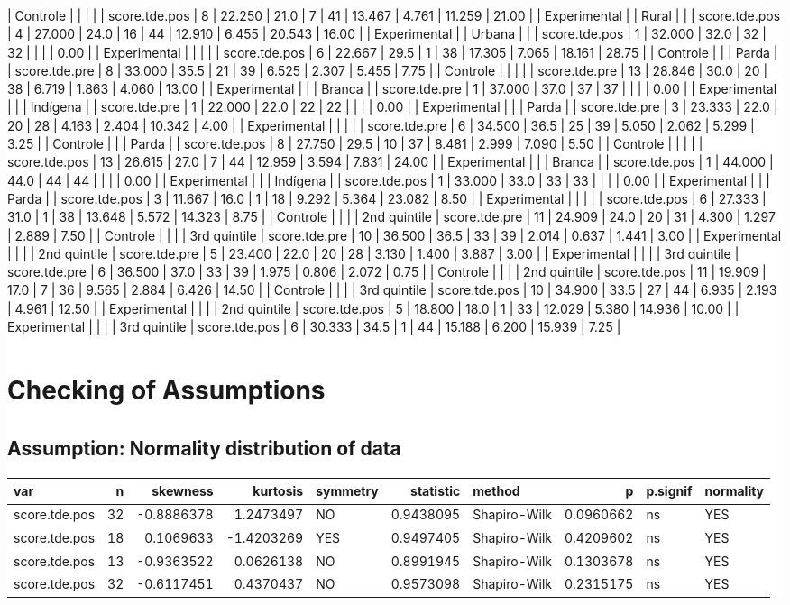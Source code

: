 | Controle     |      |        |          |                    | score.tde.pos |   8 | 22.250 |   21.0 |   7 |  41 | 13.467 |  4.761 | 11.259 | 21.00 |
| Experimental |      | Rural  |          |                    | score.tde.pos |   4 | 27.000 |   24.0 |  16 |  44 | 12.910 |  6.455 | 20.543 | 16.00 |
| Experimental |      | Urbana |          |                    | score.tde.pos |   1 | 32.000 |   32.0 |  32 |  32 |        |        |        |  0.00 |
| Experimental |      |        |          |                    | score.tde.pos |   6 | 22.667 |   29.5 |   1 |  38 | 17.305 |  7.065 | 18.161 | 28.75 |
| Controle     |      |        | Parda    |                    | score.tde.pre |   8 | 33.000 |   35.5 |  21 |  39 |  6.525 |  2.307 |  5.455 |  7.75 |
| Controle     |      |        |          |                    | score.tde.pre |  13 | 28.846 |   30.0 |  20 |  38 |  6.719 |  1.863 |  4.060 | 13.00 |
| Experimental |      |        | Branca   |                    | score.tde.pre |   1 | 37.000 |   37.0 |  37 |  37 |        |        |        |  0.00 |
| Experimental |      |        | Indígena |                    | score.tde.pre |   1 | 22.000 |   22.0 |  22 |  22 |        |        |        |  0.00 |
| Experimental |      |        | Parda    |                    | score.tde.pre |   3 | 23.333 |   22.0 |  20 |  28 |  4.163 |  2.404 | 10.342 |  4.00 |
| Experimental |      |        |          |                    | score.tde.pre |   6 | 34.500 |   36.5 |  25 |  39 |  5.050 |  2.062 |  5.299 |  3.25 |
| Controle     |      |        | Parda    |                    | score.tde.pos |   8 | 27.750 |   29.5 |  10 |  37 |  8.481 |  2.999 |  7.090 |  5.50 |
| Controle     |      |        |          |                    | score.tde.pos |  13 | 26.615 |   27.0 |   7 |  44 | 12.959 |  3.594 |  7.831 | 24.00 |
| Experimental |      |        | Branca   |                    | score.tde.pos |   1 | 44.000 |   44.0 |  44 |  44 |        |        |        |  0.00 |
| Experimental |      |        | Indígena |                    | score.tde.pos |   1 | 33.000 |   33.0 |  33 |  33 |        |        |        |  0.00 |
| Experimental |      |        | Parda    |                    | score.tde.pos |   3 | 11.667 |   16.0 |   1 |  18 |  9.292 |  5.364 | 23.082 |  8.50 |
| Experimental |      |        |          |                    | score.tde.pos |   6 | 27.333 |   31.0 |   1 |  38 | 13.648 |  5.572 | 14.323 |  8.75 |
| Controle     |      |        |          | 2nd quintile       | score.tde.pre |  11 | 24.909 |   24.0 |  20 |  31 |  4.300 |  1.297 |  2.889 |  7.50 |
| Controle     |      |        |          | 3rd quintile       | score.tde.pre |  10 | 36.500 |   36.5 |  33 |  39 |  2.014 |  0.637 |  1.441 |  3.00 |
| Experimental |      |        |          | 2nd quintile       | score.tde.pre |   5 | 23.400 |   22.0 |  20 |  28 |  3.130 |  1.400 |  3.887 |  3.00 |
| Experimental |      |        |          | 3rd quintile       | score.tde.pre |   6 | 36.500 |   37.0 |  33 |  39 |  1.975 |  0.806 |  2.072 |  0.75 |
| Controle     |      |        |          | 2nd quintile       | score.tde.pos |  11 | 19.909 |   17.0 |   7 |  36 |  9.565 |  2.884 |  6.426 | 14.50 |
| Controle     |      |        |          | 3rd quintile       | score.tde.pos |  10 | 34.900 |   33.5 |  27 |  44 |  6.935 |  2.193 |  4.961 | 12.50 |
| Experimental |      |        |          | 2nd quintile       | score.tde.pos |   5 | 18.800 |   18.0 |   1 |  33 | 12.029 |  5.380 | 14.936 | 10.00 |
| Experimental |      |        |          | 3rd quintile       | score.tde.pos |   6 | 30.333 |   34.5 |   1 |  44 | 15.188 |  6.200 | 15.939 |  7.25 |

# Checking of Assumptions

## Assumption: Normality distribution of data

| var           |   n |   skewness |   kurtosis | symmetry | statistic | method       |         p | p.signif | normality |
|:--------------|----:|-----------:|-----------:|:---------|----------:|:-------------|----------:|:---------|:----------|
| score.tde.pos |  32 | -0.8886378 |  1.2473497 | NO       | 0.9438095 | Shapiro-Wilk | 0.0960662 | ns       | YES       |
| score.tde.pos |  18 |  0.1069633 | -1.4203269 | YES      | 0.9497405 | Shapiro-Wilk | 0.4209602 | ns       | YES       |
| score.tde.pos |  13 | -0.9363522 |  0.0626138 | NO       | 0.8991945 | Shapiro-Wilk | 0.1303678 | ns       | YES       |
| score.tde.pos |  32 | -0.6117451 |  0.4370437 | NO       | 0.9573098 | Shapiro-Wilk | 0.2315175 | ns       | YES       |
